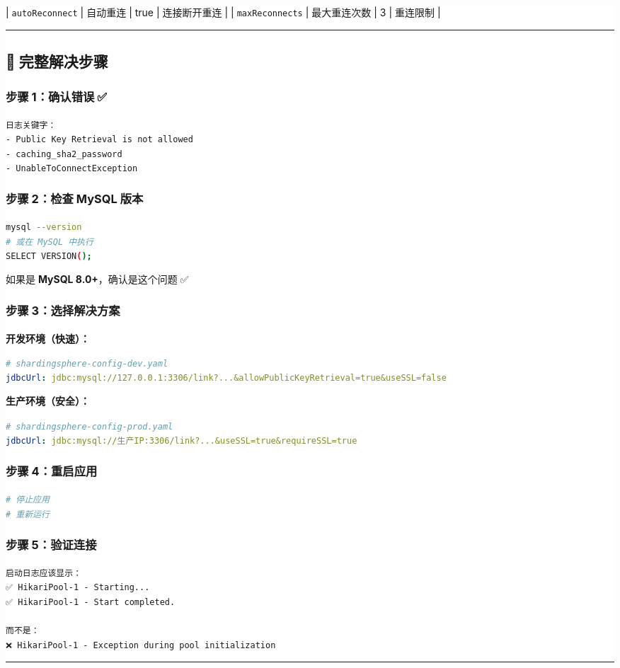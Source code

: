| `autoReconnect` | 自动重连 | true | 连接断开重连 |
| `maxReconnects` | 最大重连次数 | 3 | 重连限制 |

---

## 🔄 完整解决步骤

### 步骤 1：确认错误 ✅
```
日志关键字：
- Public Key Retrieval is not allowed
- caching_sha2_password
- UnableToConnectException
```

### 步骤 2：检查 MySQL 版本
```bash
mysql --version
# 或在 MySQL 中执行
SELECT VERSION();
```

如果是 **MySQL 8.0+**，确认是这个问题 ✅

### 步骤 3：选择解决方案

**开发环境（快速）：**
```yaml
# shardingsphere-config-dev.yaml
jdbcUrl: jdbc:mysql://127.0.0.1:3306/link?...&allowPublicKeyRetrieval=true&useSSL=false
```

**生产环境（安全）：**
```yaml
# shardingsphere-config-prod.yaml
jdbcUrl: jdbc:mysql://生产IP:3306/link?...&useSSL=true&requireSSL=true
```

### 步骤 4：重启应用
```bash
# 停止应用
# 重新运行
```

### 步骤 5：验证连接
```
启动日志应该显示：
✅ HikariPool-1 - Starting...
✅ HikariPool-1 - Start completed.

而不是：
❌ HikariPool-1 - Exception during pool initialization
```

---
